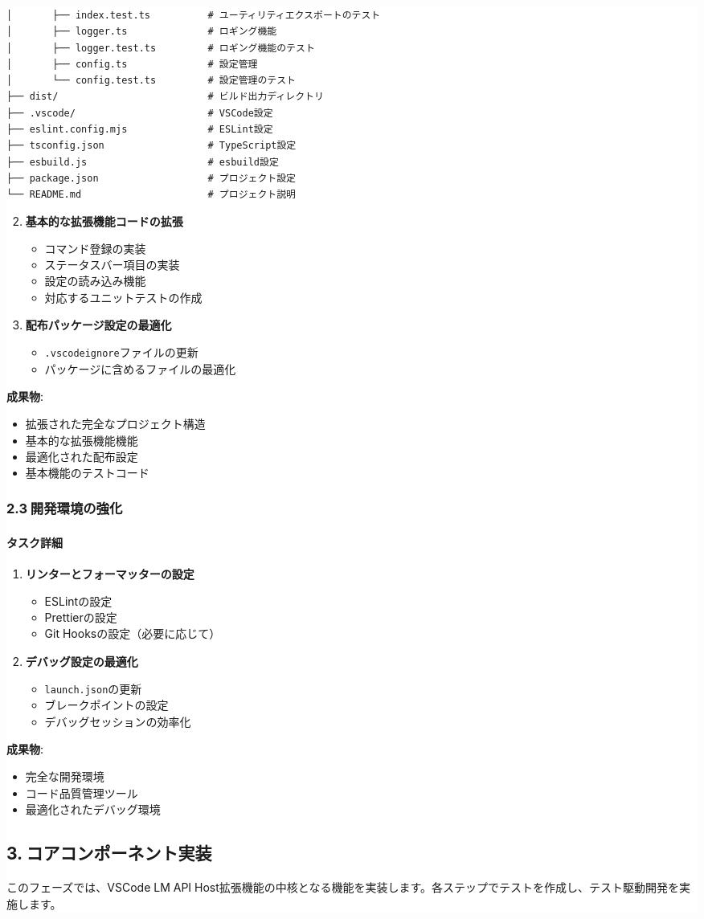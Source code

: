    ```
   │       ├── index.test.ts          # ユーティリティエクスポートのテスト
   │       ├── logger.ts              # ロギング機能
   │       ├── logger.test.ts         # ロギング機能のテスト
   │       ├── config.ts              # 設定管理
   │       └── config.test.ts         # 設定管理のテスト
   ├── dist/                          # ビルド出力ディレクトリ
   ├── .vscode/                       # VSCode設定
   ├── eslint.config.mjs              # ESLint設定
   ├── tsconfig.json                  # TypeScript設定
   ├── esbuild.js                     # esbuild設定
   ├── package.json                   # プロジェクト設定
   └── README.md                      # プロジェクト説明
   ```

2. **基本的な拡張機能コードの拡張**
   - コマンド登録の実装
   - ステータスバー項目の実装
   - 設定の読み込み機能
   - 対応するユニットテストの作成

3. **配布パッケージ設定の最適化**
   - `.vscodeignore`ファイルの更新
   - パッケージに含めるファイルの最適化

**成果物**:
- 拡張された完全なプロジェクト構造
- 基本的な拡張機能機能
- 最適化された配布設定
- 基本機能のテストコード

### 2.3 開発環境の強化

#### タスク詳細

1. **リンターとフォーマッターの設定**
   - ESLintの設定
   - Prettierの設定
   - Git Hooksの設定（必要に応じて）

2. **デバッグ設定の最適化**
   - `launch.json`の更新
   - ブレークポイントの設定
   - デバッグセッションの効率化

**成果物**:
- 完全な開発環境
- コード品質管理ツール
- 最適化されたデバッグ環境

## 3. コアコンポーネント実装

このフェーズでは、VSCode LM API Host拡張機能の中核となる機能を実装します。各ステップでテストを作成し、テスト駆動開発を実施します。
